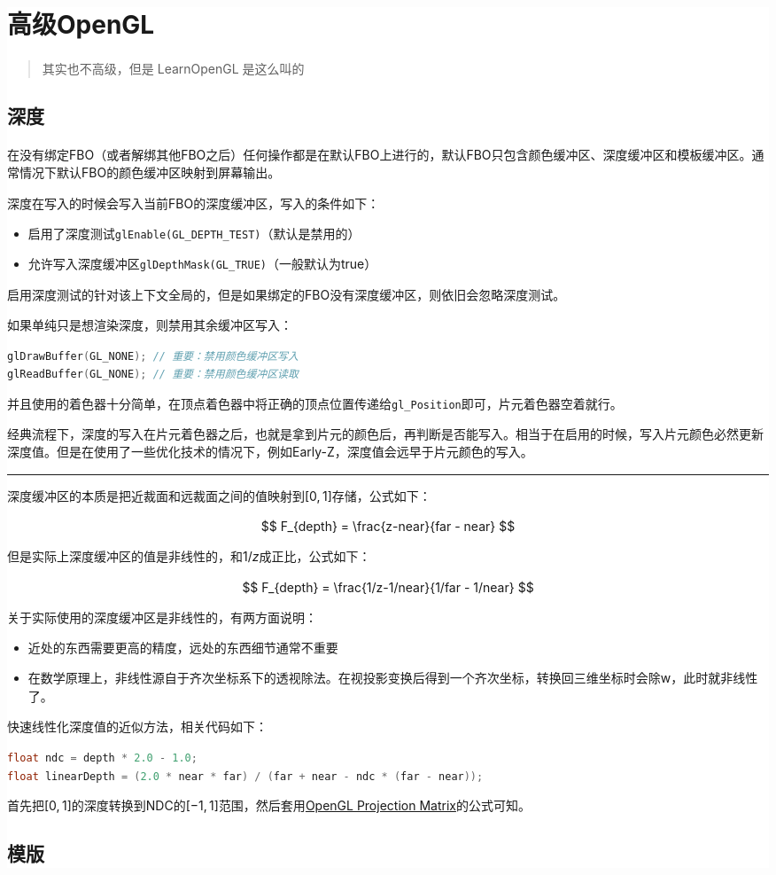 # 高级OpenGL

> 其实也不高级，但是 LearnOpenGL 是这么叫的

## 深度

在没有绑定FBO（或者解绑其他FBO之后）任何操作都是在默认FBO上进行的，默认FBO只包含颜色缓冲区、深度缓冲区和模板缓冲区。通常情况下默认FBO的颜色缓冲区映射到屏幕输出。

深度在写入的时候会写入当前FBO的深度缓冲区，写入的条件如下：

- 启用了深度测试`glEnable(GL_DEPTH_TEST)`（默认是禁用的）

- 允许写入深度缓冲区`glDepthMask(GL_TRUE)`（一般默认为true）

启用深度测试的针对该上下文全局的，但是如果绑定的FBO没有深度缓冲区，则依旧会忽略深度测试。

如果单纯只是想渲染深度，则禁用其余缓冲区写入：

```cpp
glDrawBuffer(GL_NONE); // 重要：禁用颜色缓冲区写入
glReadBuffer(GL_NONE); // 重要：禁用颜色缓冲区读取
```

并且使用的着色器十分简单，在顶点着色器中将正确的顶点位置传递给`gl_Position`即可，片元着色器空着就行。

经典流程下，深度的写入在片元着色器之后，也就是拿到片元的颜色后，再判断是否能写入。相当于在启用的时候，写入片元颜色必然更新深度值。但是在使用了一些优化技术的情况下，例如Early-Z，深度值会远早于片元颜色的写入。

---

深度缓冲区的本质是把近裁面和远裁面之间的值映射到$[0,1]$存储，公式如下：

$$
F_{depth} = \frac{z-near}{far - near}
$$

但是实际上深度缓冲区的值是非线性的，和$1/z$成正比，公式如下：

$$
F_{depth} = \frac{1/z-1/near}{1/far - 1/near}
$$

关于实际使用的深度缓冲区是非线性的，有两方面说明：

- 近处的东西需要更高的精度，远处的东西细节通常不重要

- 在数学原理上，非线性源自于齐次坐标系下的透视除法。在视投影变换后得到一个齐次坐标，转换回三维坐标时会除w，此时就非线性了。

快速线性化深度值的近似方法，相关代码如下：

```glsl
float ndc = depth * 2.0 - 1.0;
float linearDepth = (2.0 * near * far) / (far + near - ndc * (far - near));
```

首先把$[0,1]$的深度转换到NDC的$[-1,1]$范围，然后套用[OpenGL Projection Matrix](https://www.songho.ca/opengl/gl_projectionmatrix.html)的公式可知。

## 模版
